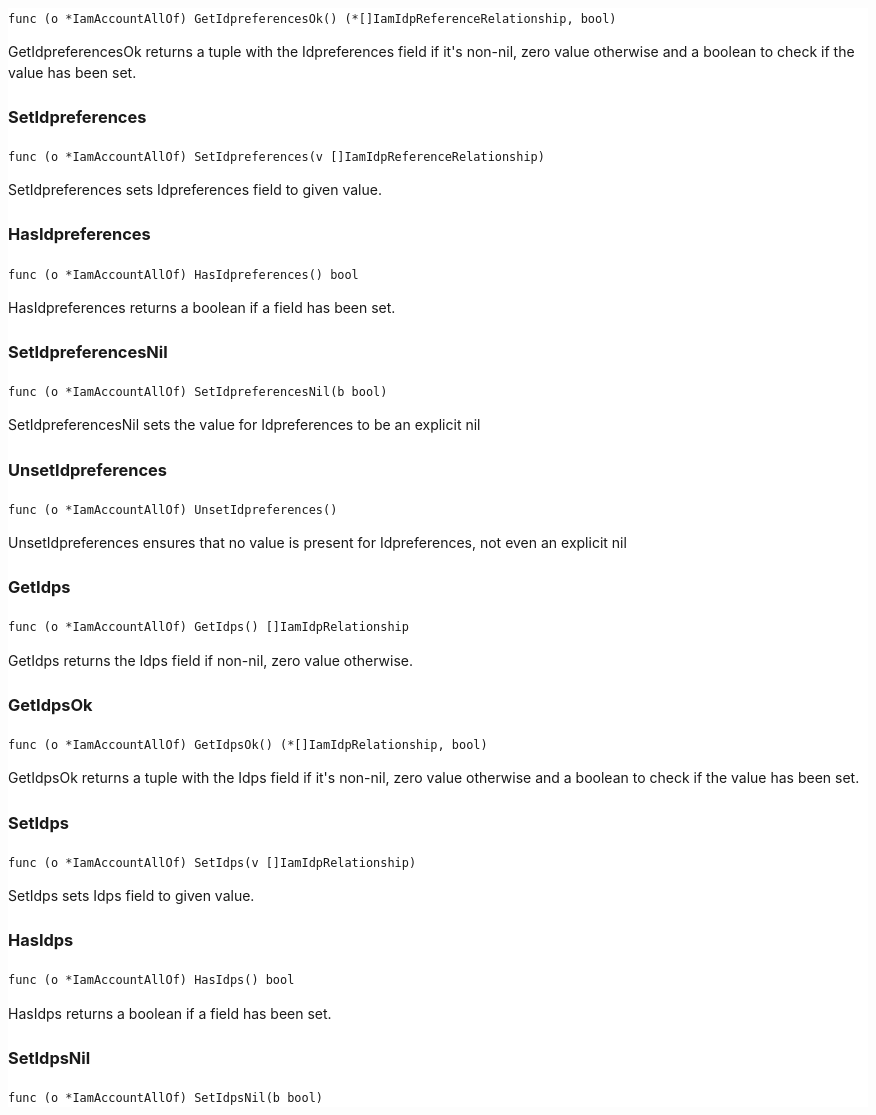 `func (o *IamAccountAllOf) GetIdpreferencesOk() (*[]IamIdpReferenceRelationship, bool)`

GetIdpreferencesOk returns a tuple with the Idpreferences field if it's non-nil, zero value otherwise
and a boolean to check if the value has been set.

### SetIdpreferences

`func (o *IamAccountAllOf) SetIdpreferences(v []IamIdpReferenceRelationship)`

SetIdpreferences sets Idpreferences field to given value.

### HasIdpreferences

`func (o *IamAccountAllOf) HasIdpreferences() bool`

HasIdpreferences returns a boolean if a field has been set.

### SetIdpreferencesNil

`func (o *IamAccountAllOf) SetIdpreferencesNil(b bool)`

 SetIdpreferencesNil sets the value for Idpreferences to be an explicit nil

### UnsetIdpreferences
`func (o *IamAccountAllOf) UnsetIdpreferences()`

UnsetIdpreferences ensures that no value is present for Idpreferences, not even an explicit nil
### GetIdps

`func (o *IamAccountAllOf) GetIdps() []IamIdpRelationship`

GetIdps returns the Idps field if non-nil, zero value otherwise.

### GetIdpsOk

`func (o *IamAccountAllOf) GetIdpsOk() (*[]IamIdpRelationship, bool)`

GetIdpsOk returns a tuple with the Idps field if it's non-nil, zero value otherwise
and a boolean to check if the value has been set.

### SetIdps

`func (o *IamAccountAllOf) SetIdps(v []IamIdpRelationship)`

SetIdps sets Idps field to given value.

### HasIdps

`func (o *IamAccountAllOf) HasIdps() bool`

HasIdps returns a boolean if a field has been set.

### SetIdpsNil

`func (o *IamAccountAllOf) SetIdpsNil(b bool)`
